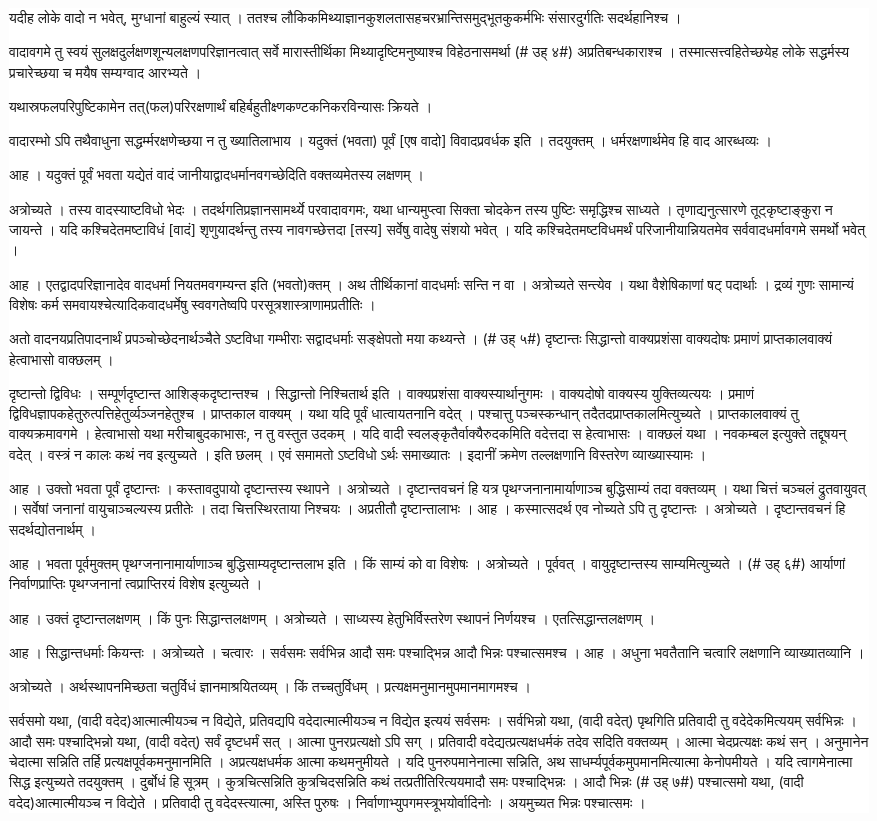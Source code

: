 यदीह लोके वादो न भवेत्, मुग्धानां बाहुल्यं स्यात् । ततश्च लौकिकमिथ्याज्ञानकुशलतासहचरभ्रान्तिसमुद्भूतकुकर्मभिः संसारदुर्गतिः सदर्थहानिश्च ।  
  
वादावगमे तु स्वयं सुलक्षदुर्लक्षणशून्यलक्षणपरिज्ञानत्वात् सर्वे मारास्तीर्थिका मिथ्यादृष्टिमनुष्याश्च विहेठनासमर्था (#
उह् ४#) अप्रतिबन्धकाराश्च । तस्मात्सत्त्वहितेच्छयेह लोके सद्धर्मस्य प्रचारेच्छया च मयैष सम्यग्वाद आरभ्यते ।  
  
यथास्रफलपरिपुष्टिकामेन तत्(फल)परिरक्षणार्थं बहिर्बहुतीक्ष्णकण्टकनिकरविन्यासः क्रियते ।  
  
वादारम्भो ऽपि तथैवाधुना सद्धर्म्मरक्षणेच्छया न तु ख्यातिलाभाय । यदुक्तं (भवता) पूर्वं [एष वादो] विवादप्रवर्धक इति । तदयुक्तम् । धर्मरक्षणार्थमेव हि वाद आरब्धव्यः ।  
  
आह । यदुक्तं पूर्वं भवता यद्येतं वादं जानीयाद्वादधर्मानवगच्छेदिति वक्तव्यमेतस्य लक्षणम् ।  
  
अत्रोच्यते । तस्य वादस्याष्टविधो भेदः । तदर्थगतिप्रज्ञानसामर्थ्ये परवादावगमः, यथा धान्यमुप्त्वा सिक्ता चोदकेन तस्य पुष्टिः समृद्धिश्च साध्यते । तृणाद्यनुत्सारणे तूट्कृष्टाङ्कुरा न जायन्ते । यदि कश्चिदेतमष्टाविधं [वादं] शृणुयादर्थन्तु तस्य नावगच्छेत्तदा [तस्य] सर्वेषु वादेषु संशयो भवेत् । यदि कश्चिदेतमष्टविधमर्थं परिजानीयान्नियतमेव सर्ववादधर्मावगमे समर्थो भवेत् ।  
  
आह । एतद्वादपरिज्ञानादेव वादधर्मा नियतमवगम्यन्त इति (भवतो)क्तम् । अथ तीर्थिकानां वादधर्माः सन्ति न वा । अत्रोच्यते सन्त्येव । यथा वैशेषिकाणां षट् पदार्थाः । द्रव्यं गुणः सामान्यं विशेषः कर्म समवायश्चेत्यादिकवादधर्मेषु स्ववगतेष्वपि परसूत्रशास्त्राणामप्रतीतिः ।  
  
अतो वादनयप्रतिपादनार्थं प्रपञ्चोच्छेदनार्थञ्चैते ऽष्टविधा गम्भीराः सद्वादधर्माः सङ्क्षेपतो मया कथ्यन्ते । (#
उह् ५#) दृष्टान्तः सिद्धान्तो वाक्यप्रशंसा वाक्यदोषः प्रमाणं प्राप्तकालवाक्यं हेत्वाभासो वाक्छलम् ।  
  
दृष्टान्तो द्विविधः । सम्पूर्णदृष्टान्त आशिङ्कदृष्टान्तश्च । सिद्धान्तो निश्चितार्थ इति । वाक्यप्रशंसा वाक्यस्यार्थानुगमः । वाक्यदोषो वाक्यस्य युक्तिव्यत्ययः । प्रमाणं द्विविधज्ञापकहेतुरुत्पत्तिहेतुर्व्यञ्जनहेतुश्च । प्राप्तकाल वाक्यम् । यथा यदि पूर्वं धात्वायतनानि वदेत् । पश्चात्तु पञ्चस्कन्धान् तदैतदप्राप्तकालमित्युच्यते । प्राप्तकालवाक्यं तु वाक्यक्रमावगमे । हेत्वाभासो यथा मरीचाबुदकाभासः, न तु वस्तुत उदकम् । यदि वादी स्वलङ्कृतैर्वाक्यैरुदकमिति वदेत्तदा स हेत्वाभासः । वाक्छलं यथा । नवकम्बल इत्युक्ते तद्दूषयन् वदेत् । वस्त्रं न कालः कथं नव इत्युच्यते । इति छलम् । एवं समामतो ऽष्टविधो ऽर्थः समाख्यातः । इदानीं क्रमेण तल्लक्षणानि विस्तरेण व्याख्यास्यामः ।  
  
आह । उक्तो भवता पूर्वं दृष्टान्तः । कस्तावदुपायो दृष्टान्तस्य स्थापने । अत्रोच्यते । दृष्टान्तवचनं हि यत्र पृथग्जनानामार्याणाञ्च बुद्धिसाम्यं तदा वक्तव्यम् । यथा चित्तं चञ्चलं द्रुतवायुवत् । सर्वेषां जनानां वायुचाञ्चल्यस्य प्रतीतेः । तदा चित्तस्थिरताया निश्चयः । अप्रतीतौ दृष्टान्तालाभः । आह । कस्मात्सदर्थ एव नोच्यते ऽपि तु दृष्टान्तः । अत्रोच्यते । दृष्टान्तवचनं हि सदर्थद्योतनार्थम् ।  
  
आह । भवता पूर्वमुक्तम् पृथग्जनानामार्याणाञ्च बुद्धिसाम्यदृष्टान्तलाभ इति । किं साम्यं को वा विशेषः । अत्रोच्यते । पूर्ववत् । वायुदृष्टान्तस्य साम्यमित्युच्यते । (#
उह् ६#) आर्याणां निर्वाणप्राप्तिः पृथग्जनानां त्वप्राप्तिरयं विशेष इत्युच्यते ।  
  
आह । उक्तं दृष्टान्तलक्षणम् । किं पुनः सिद्धान्तलक्षणम् । अत्रोच्यते । साध्यस्य हेतुभिर्विस्तरेण स्थापनं निर्णयश्च । एतत्सिद्धान्तलक्षणम् ।  
  
आह । सिद्धान्तधर्माः कियन्तः । अत्रोच्यते । चत्वारः । सर्वसमः सर्वभिन्न आदौ समः पश्चाद्भिन्न आदौ भिन्नः पश्चात्समश्च । आह । अधुना भवतैतानि चत्वारि लक्षणानि व्याख्यातव्यानि ।  
  
अत्रोच्यते । अर्थस्थापनमिच्छता चतुर्विधं ज्ञानमाश्रयितव्यम् । किं तच्चतुर्विधम् । प्रत्यक्षमनुमानमुपमानमागमश्च ।  
  
सर्वसमो यथा, (वादी वदेद)आत्मात्मीयञ्च न विद्येते, प्रतिवद्यपि वदेदात्मात्मीयञ्च न विद्येत इत्ययं सर्वसमः । सर्वभिन्नो यथा, (वादी वदेत्) पृथगिति प्रतिवादी तु वदेदेकमित्ययम् सर्वभिन्नः । आदौ समः पश्चाद्भिन्नो यथा, (वादी वदेत्) सर्वं दृष्टधर्मं सत् । आत्मा पुनरप्रत्यक्षो ऽपि सग् । प्रतिवादी वदेद्यत्प्रत्यक्षधर्मकं तदेव सदिति वक्तव्यम् । आत्मा चेदप्रत्यक्षः कथं सन् । अनुमानेन चेदात्मा सन्निति तर्हि प्रत्यक्षपूर्वकमनुमानमिति । अप्रत्यक्षधर्मक आत्मा कथमनुमीयते । यदि पुनरुपमानेनात्मा सन्निति, अथ साधर्म्यपूर्वकमुपमानमित्यात्मा केनोपमीयते । यदि त्वागमेनात्मा सिद्ध इत्युच्यते तदयुक्तम् । दुर्बोधं हि सूत्रम् । कुत्रचित्सन्निति कुत्रचिदसन्निति कथं तत्प्रतीतिरित्ययमादौ समः पश्चाद्भिन्नः । आदौ भिन्नः (#
उह् ७#) पश्चात्समो यथा, (वादी वदेद)आत्मात्मीयञ्च न विद्येते । प्रतिवादी तु वदेदस्त्यात्मा, अस्ति पुरुषः । निर्वाणाभ्युपगमस्त्रूभयोर्वादिनोः । अयमुच्यत भिन्नः पश्चात्समः ।  
  